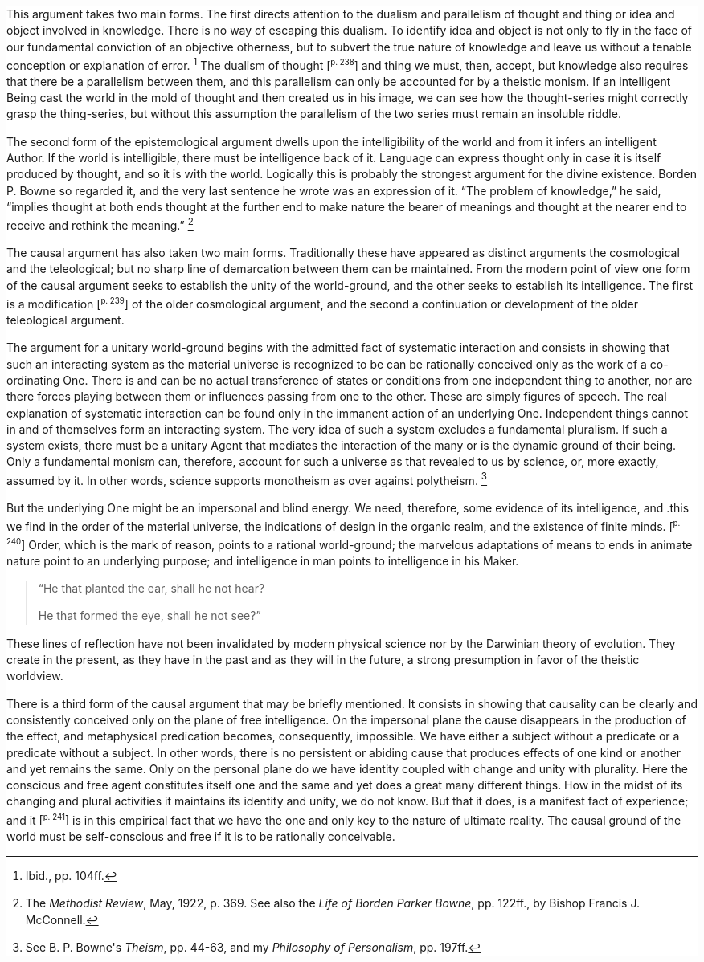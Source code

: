This argument takes two main forms. The first directs attention to the dualism and parallelism of thought and thing or idea and object involved in knowledge. There is no way of escaping this dualism. To identify idea and object is not only to fly in the face of our fundamental conviction of an objective otherness, but to subvert the true nature of knowledge and leave us without a tenable conception or explanation of error. [^33] The dualism of thought <span id="p238">[<sup><small>p. 238</small></sup>]</span> and thing we must, then, accept, but knowledge also requires that there be a parallelism between them, and this parallelism can only be accounted for by a theistic monism. If an intelligent Being cast the world in the mold of thought and then created us in his image, we can see how the thought-series might correctly grasp the thing-series, but without this assumption the parallelism of the two series must remain an insoluble riddle. 

The second form of the epistemological argument dwells upon the intelligibility of the world and from it infers an intelligent Author. If the world is intelligible, there must be intelligence back of it. Language can express thought only in case it is itself produced by thought, and so it is with the world. Logically this is probably the strongest argument for the divine existence. Borden P. Bowne so regarded it, and the very last sentence he wrote was an expression of it. “The problem of knowledge,” he said, “implies thought at both ends thought at the further end to make nature the bearer of meanings and thought at the nearer end to receive and rethink the meaning.” [^34] 

The causal argument has also taken two main forms. Traditionally these have appeared as distinct arguments the cosmological and the teleological; but no sharp line of demarcation between them can be maintained. From the modern point of view one form of the causal argument seeks to establish the unity of the world-ground, and the other seeks to establish its intelligence. The first is a modification <span id="p239">[<sup><small>p. 239</small></sup>]</span> of the older cosmological argument, and the second a continuation or development of the older teleological argument. 

The argument for a unitary world-ground begins with the admitted fact of systematic interaction and consists in showing that such an interacting system as the material universe is recognized to be can be rationally conceived only as the work of a co-ordinating One. There is and can be no actual transference of states or conditions from one independent thing to another, nor are there forces playing between them or influences passing from one to the other. These are simply figures of speech. The real explanation of systematic interaction can be found only in the immanent action of an underlying One. Independent things cannot in and of themselves form an interacting system. The very idea of such a system excludes a fundamental pluralism. If such a system exists, there must be a unitary Agent that mediates the interaction of the many or is the dynamic ground of their being. Only a fundamental monism can, therefore, account for such a universe as that revealed to us by science, or, more exactly, assumed by it. In other words, science supports monotheism as over against polytheism. [^35] 

But the underlying One might be an impersonal and blind energy. We need, therefore, some evidence of its intelligence, and .this we find in the order of the material universe, the indications of design in the organic realm, and the existence of finite minds. <span id="p240">[<sup><small>p. 240</small></sup>]</span> Order, which is the mark of reason, points to a rational world-ground; the marvelous adaptations of means to ends in animate nature point to an underlying purpose; and intelligence in man points to intelligence in his Maker. 

> “He that planted the ear, shall he not hear? 
> 
> He that formed the eye, shall he not see?” 

These lines of reflection have not been invalidated by modern physical science nor by the Darwinian theory of evolution. They create in the present, as they have in the past and as they will in the future, a strong presumption in favor of the theistic worldview. 

There is a third form of the causal argument that may be briefly mentioned. It consists in showing that causality can be clearly and consistently conceived only on the plane of free intelligence. On the impersonal plane the cause disappears in the production of the effect, and metaphysical predication becomes, consequently, impossible. We have either a subject without a predicate or a predicate without a subject. In other words, there is no persistent or abiding cause that produces effects of one kind or another and yet remains the same. Only on the personal plane do we have identity coupled with change and unity with plurality. Here the conscious and free agent constitutes itself one and the same and yet does a great many different things. How in the midst of its changing and plural activities it maintains its identity and unity, we do not know. But that it does, is a manifest fact of experience; and it <span id="p241">[<sup><small>p. 241</small></sup>]</span> is in this empirical fact that we have the one and only key to the nature of ultimate reality. The causal ground of the world must be self-conscious and free if it is to be rationally conceivable. 


[^1]: _De Trinitate_, VII, 7; English translation by A. W. Haddan, pp. 173L 
[^2]: _Der Christliche Glaube_, Pars. 50 and 55; English translation, PP. 194, 221. 
[^3]: _The Christian Faith_, p. 474. 
[^4]: _System of Christian Theology_, p. 12. 
[^5]: _Theological Institutes_, Pt. II, Chaps. II-VTI. 
[^6]: Biedermaun substitutes “psychological” for “ethical.” Others have distinguished between “positive and negative,” “proper and metaphorical,” “communicable and incommunicable,” “internal and external,” “immanent and transeunt,” “quiescent and operative,” “absolute and relative” attributes. But none of these distinctions has any particular value. 
[^7]: So W. N. Clarke, _The Christian Doctrine of God_, pp. 357ff . 
[^8]: B. S. Ames, _Religion_, pp. 133f., 154. 
[^9]: Henry N. Wieman, _The Wrestle of Religion With Truth_, p. vi. 
[^10]: Canon Streeter has pointed out that if theism is anthropomorphic, materialism is “mechanomorphic.” It fashions the Infinite in the image of a machine, and this conception is “essentially myth.” The mechanistic view, as he shows, is “doubly anthropomorphic,” for it is derived from human constructions made for human purposes (_Reality_, pp. 9ff.). 
[^11]: Cf. _The Diviner Immanence_, by Francis J. McConnell. 
[^12]: Cf. _The Evidential Value of Prophecy_, by E. A. Edghill; _The Belief in God_, Chap. IV, by Bishop Charles Gore. 
[^13]: _Essays and Addresses on the Philosophy of Religion_, p. 141. 
[^14]: See Jer. 8. 7, where religion is likened to the instinct of the birds of passage. 
[^15]: For an elaboration of this argument see W. N. Clarke, _The Christian Doctrine of God_, pp. 402-28. 
[^16]: _Der Christliche Glaube_, Par. 33; English translation, pp. 133f. 
[^17]: _On Religion; Speeches to Its Cultured Despisers_, translated by J. Oman, pp. 37f. 
[^18]: _Psychologic und Erkenntnistheorie in der Religionswissenzchaft; Gesammelte Schriften_, pp. 754-68, 805-36. 
[^19]: The Idea of the Holy, pp. 116-20, 140-46. 
[^20]: Cf. Georg Wobbermin, _Das Wesen der Religion_, pp. 374-95. 
[^21]: It is a matter of interest that even naturalistic writers are now beginning to admit that science roots in faith and that it is itself a faith. See, for instance, Chap. Ill of _Religion and the Modern World_, by J. H. Randall and J. H. Randall, Jr. The profoundei implications of this admission, however, these writers do not seem to realize. 
[^22]: I know no more effective putting of this argument than that found in the Introduction to Borden P. Bowne's _Theism_, pp. 1-43. 
[^23]: _The Philosophy of Personalism_, pp. 306-14. 
[^24]: Adolf Fricke, _Darstellung und KritiTc tier Beweise fur Gottes personliches Dasein_. 
[^25]: For a vigorous and convincing statement of these consequence? see B. P. Bovrne's _Theism_, pp. 291-314. 
[^26]: For a suggestive and helpful exposition of the religious implications of moral optimism see D. C. Macintosh, _The Reasonableness of Christianity_, pp. 40-133. 
[^27]: Cf . _The Interpretation of Religion_, pp. 256f., by John Baillie. 
[^28]: For a concrete and vital exposition of the moral and religious arguments see _The Meaning of God_, by Professor H. F. Rail. 
[^29]: See B. P. Bowne's _Theism_, p. 18. 
[^30]: [Psa. 8. 1](/en/Bible/Psalms/8#v1); [19. 1](/en/Bible/Psalms/19#v1); [104. 5-11](/en/Bible/Psalms/104#v5); [Isa. 40. 12, 26](/en/Bible/Isaiah/40#v12). 
[^31]: See my _Religious Teaching of the Old Testament_, pp. 51f . 
[^32]: Cf . _The Philosophy of Personalism_, pp. 258ff. 
[^33]: Ibid., pp. 104ff. 
[^34]: The _Methodist Review_, May, 1922, p. 369. See also the _Life of Borden Parker Bowne_, pp. 122ff., by Bishop Francis J. McConnell. 
[^35]: See B. P. Bowne's _Theism_, pp. 44-63, and my _Philosophy of Personalism_, pp. 197ff. 